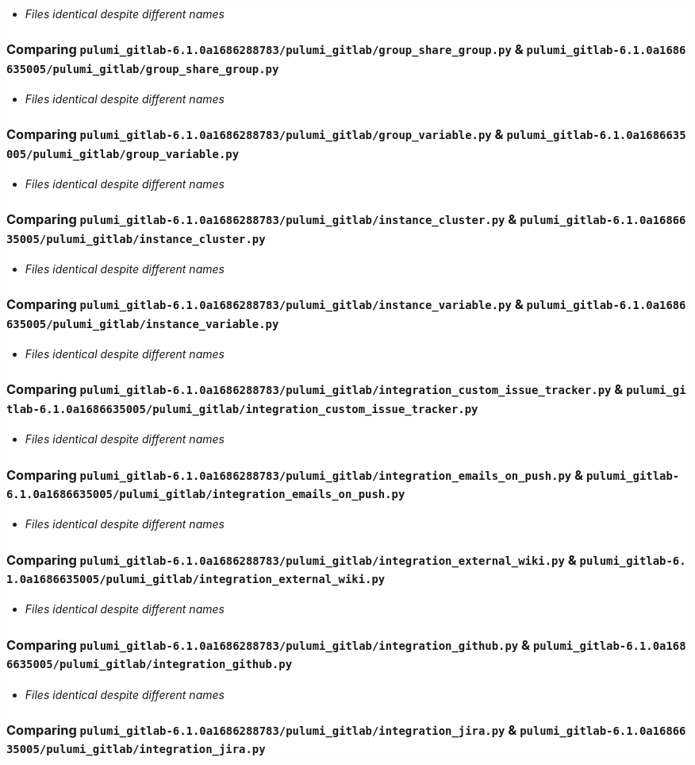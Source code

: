  * *Files identical despite different names*

### Comparing `pulumi_gitlab-6.1.0a1686288783/pulumi_gitlab/group_share_group.py` & `pulumi_gitlab-6.1.0a1686635005/pulumi_gitlab/group_share_group.py`

 * *Files identical despite different names*

### Comparing `pulumi_gitlab-6.1.0a1686288783/pulumi_gitlab/group_variable.py` & `pulumi_gitlab-6.1.0a1686635005/pulumi_gitlab/group_variable.py`

 * *Files identical despite different names*

### Comparing `pulumi_gitlab-6.1.0a1686288783/pulumi_gitlab/instance_cluster.py` & `pulumi_gitlab-6.1.0a1686635005/pulumi_gitlab/instance_cluster.py`

 * *Files identical despite different names*

### Comparing `pulumi_gitlab-6.1.0a1686288783/pulumi_gitlab/instance_variable.py` & `pulumi_gitlab-6.1.0a1686635005/pulumi_gitlab/instance_variable.py`

 * *Files identical despite different names*

### Comparing `pulumi_gitlab-6.1.0a1686288783/pulumi_gitlab/integration_custom_issue_tracker.py` & `pulumi_gitlab-6.1.0a1686635005/pulumi_gitlab/integration_custom_issue_tracker.py`

 * *Files identical despite different names*

### Comparing `pulumi_gitlab-6.1.0a1686288783/pulumi_gitlab/integration_emails_on_push.py` & `pulumi_gitlab-6.1.0a1686635005/pulumi_gitlab/integration_emails_on_push.py`

 * *Files identical despite different names*

### Comparing `pulumi_gitlab-6.1.0a1686288783/pulumi_gitlab/integration_external_wiki.py` & `pulumi_gitlab-6.1.0a1686635005/pulumi_gitlab/integration_external_wiki.py`

 * *Files identical despite different names*

### Comparing `pulumi_gitlab-6.1.0a1686288783/pulumi_gitlab/integration_github.py` & `pulumi_gitlab-6.1.0a1686635005/pulumi_gitlab/integration_github.py`

 * *Files identical despite different names*

### Comparing `pulumi_gitlab-6.1.0a1686288783/pulumi_gitlab/integration_jira.py` & `pulumi_gitlab-6.1.0a1686635005/pulumi_gitlab/integration_jira.py`
